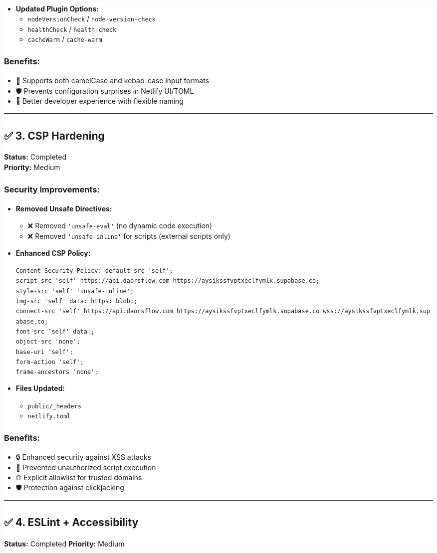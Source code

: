 - **Updated Plugin Options:**
  - `nodeVersionCheck` / `node-version-check`
  - `healthCheck` / `health-check` 
  - `cacheWarm` / `cache-warm`

### Benefits:
- 🔄 Supports both camelCase and kebab-case input formats
- 🛡️ Prevents configuration surprises in Netlify UI/TOML
- 📖 Better developer experience with flexible naming

---

## ✅ 3. CSP Hardening

**Status:** Completed  
**Priority:** Medium

### Security Improvements:
- **Removed Unsafe Directives:**
  - ❌ Removed `'unsafe-eval'` (no dynamic code execution)
  - ❌ Removed `'unsafe-inline'` for scripts (external scripts only)

- **Enhanced CSP Policy:**
  ```
  Content-Security-Policy: default-src 'self'; 
  script-src 'self' https://api.daorsflow.com https://aysikssfvptxeclfymlk.supabase.co; 
  style-src 'self' 'unsafe-inline'; 
  img-src 'self' data: https: blob:; 
  connect-src 'self' https://api.daorsflow.com https://aysikssfvptxeclfymlk.supabase.co wss://aysikssfvptxeclfymlk.supabase.co; 
  font-src 'self' data:; 
  object-src 'none'; 
  base-uri 'self'; 
  form-action 'self'; 
  frame-ancestors 'none';
  ```

- **Files Updated:**
  - `public/_headers`
  - `netlify.toml`

### Benefits:
- 🔒 Enhanced security against XSS attacks
- 🚫 Prevented unauthorized script execution
- 🌐 Explicit allowlist for trusted domains
- 🛡️ Protection against clickjacking

---

## ✅ 4. ESLint + Accessibility

**Status:** Completed
**Priority:** Medium
